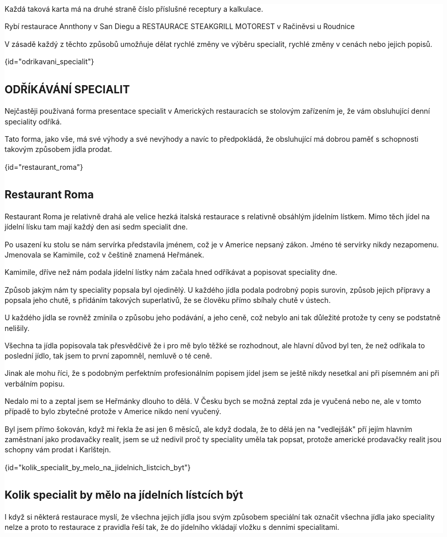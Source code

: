 Každá taková karta má na druhé straně číslo příslušné receptury a kalkulace.

Rybí restaurace Annthony v San Diegu a RESTAURACE STEAKGRILL MOTOREST v Račiněvsi u Roudnice

V zásadě každý z těchto způsobů umožňuje dělat rychlé změny ve výběru specialit, rychlé změny v cenách nebo jejich popisů.

{id="odrikavani_specialit"}

## ODŘÍKÁVÁNÍ SPECIALIT

Nejčastěji používaná forma presentace specialit v Amerických restauracích se stolovým zařízením je, že vám obsluhující denní speciality odříká.

Tato forma, jako vše, má své výhody a své nevýhody a navíc to předpokládá, že obsluhující má dobrou paměť s schopnosti takovým způsobem jídla prodat.

{id="restaurant_roma"}

## Restaurant Roma

Restaurant Roma je relativně drahá ale velice hezká italská restaurace s relativně obsáhlým jídelním lístkem. Mimo těch jídel na jídelní lísku tam mají každý den asi sedm specialit dne.

Po usazení ku stolu se nám servírka představila jménem, což je v Americe nepsaný zákon. Jméno té servírky nikdy nezapomenu. Jmenovala se Kamimile, což v češtině znamená Heřmánek.

Kamimile, dříve než nám podala jídelní lístky nám začala hned odříkávat a popisovat speciality dne.

Způsob jakým nám ty speciality popsala byl ojedinělý. U každého jídla podala podrobný popis surovin, způsob jejich přípravy a popsala jeho chutě, s přidáním takových superlativů, že se člověku přímo sbíhaly chutě v ústech.

U každého jídla se rovněž zmínila o způsobu jeho podávání, a jeho ceně, což nebylo ani tak důležité protože ty ceny se podstatně nelišily.

Všechna ta jídla popisovala tak přesvědčivě že i pro mě bylo těžké se rozhodnout, ale hlavní důvod byl ten, že než odříkala to poslední jídlo, tak jsem to první zapomněl, nemluvě o té ceně.

Jinak ale mohu říci, že s podobným perfektním profesionálním popisem jídel jsem se ještě nikdy nesetkal ani při písemném ani při verbálním popisu.

Nedalo mi to a zeptal jsem se Heřmánky dlouho to dělá. V Česku bych se možná zeptal zda je vyučená nebo ne, ale v tomto případě to bylo zbytečné protože v Americe nikdo není vyučený.

Byl jsem přímo šokován, když mi řekla že asi jen 6 měsíců, ale když dodala, že to dělá jen na "vedlejšák" pří jejím hlavním zaměstnaní jako prodavačky realit, jsem se už nedivil proč ty speciality uměla tak popsat, protože americké prodavačky realit jsou schopny vám prodat i Karlštejn.

{id="kolik\_specialit\_by\_melo\_na\_jidelnich\_listcich_byt"}

## Kolik specialit by mělo na jídelních lístcích být

I když si některá restaurace myslí, že všechna jejich jídla jsou svým způsobem speciální tak označit všechna jídla jako speciality nelze a proto to restaurace z pravidla řeší tak, že do jídelního vkládají vložku s denními specialitami.

